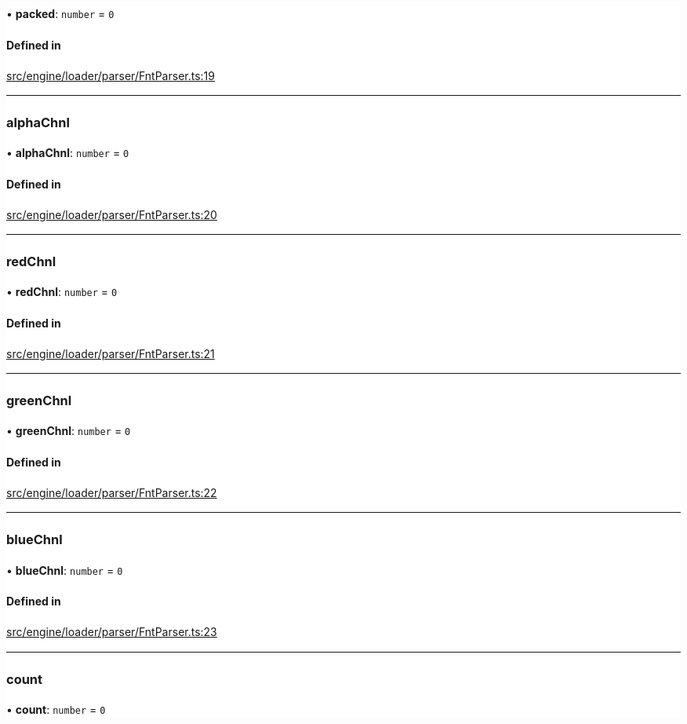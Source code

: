 • **packed**: `number` = `0`

#### Defined in

[src/engine/loader/parser/FntParser.ts:19](https://github.com/Orillusion/orillusion/blob/main/src/engine/loader/parser/FntParser.ts#L19)

___

### alphaChnl

• **alphaChnl**: `number` = `0`

#### Defined in

[src/engine/loader/parser/FntParser.ts:20](https://github.com/Orillusion/orillusion/blob/main/src/engine/loader/parser/FntParser.ts#L20)

___

### redChnl

• **redChnl**: `number` = `0`

#### Defined in

[src/engine/loader/parser/FntParser.ts:21](https://github.com/Orillusion/orillusion/blob/main/src/engine/loader/parser/FntParser.ts#L21)

___

### greenChnl

• **greenChnl**: `number` = `0`

#### Defined in

[src/engine/loader/parser/FntParser.ts:22](https://github.com/Orillusion/orillusion/blob/main/src/engine/loader/parser/FntParser.ts#L22)

___

### blueChnl

• **blueChnl**: `number` = `0`

#### Defined in

[src/engine/loader/parser/FntParser.ts:23](https://github.com/Orillusion/orillusion/blob/main/src/engine/loader/parser/FntParser.ts#L23)

___

### count

• **count**: `number` = `0`
